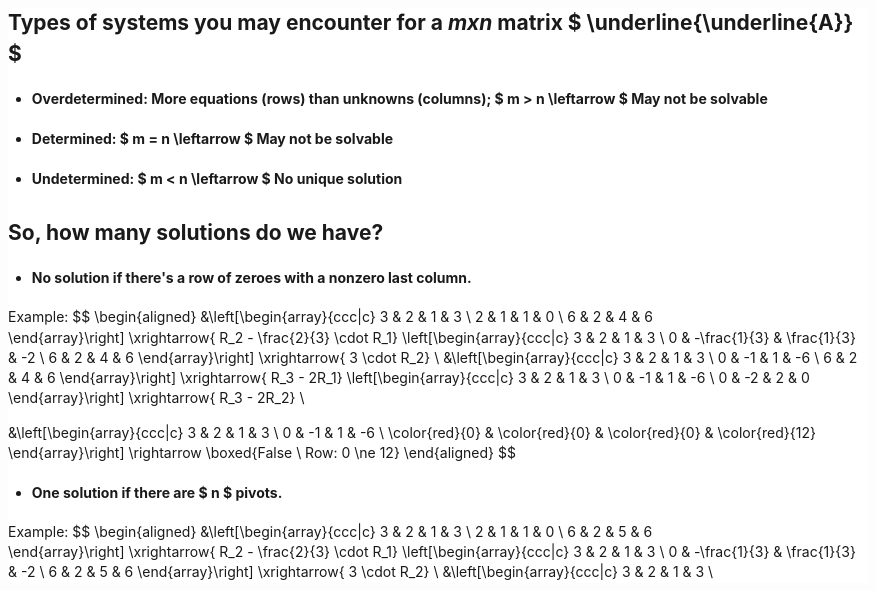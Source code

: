 ## Types of systems you may encounter for a $mxn$ matrix $ \underline{\underline{A}} $
- #### Overdetermined: More equations (rows) than unknowns (columns); $ m > n  \leftarrow $ May not be solvable
- #### Determined: $ m = n \leftarrow $ May not be solvable
- #### Undetermined: $ m < n \leftarrow $ No unique solution

## So, how many solutions do we have?
- #### No solution if there's a row of zeroes with a nonzero last column.

Example: 
$$ \begin{aligned}
&\left[\begin{array}{ccc|c}
3 & 2 & 1 & 3 \\
2 & 1 & 1 & 0 \\
6 & 2 & 4 & 6           
\end{array}\right]
\xrightarrow{ R_2 - \frac{2}{3} \cdot R_1}
\left[\begin{array}{ccc|c}
3 & 2 & 1 & 3 \\
0 & -\frac{1}{3} & \frac{1}{3} & -2 \\
6 & 2 & 4 & 6
\end{array}\right]
\xrightarrow{ 3 \cdot R_2} \\
&\left[\begin{array}{ccc|c}
3 & 2 & 1 & 3 \\
0 & -1 & 1 & -6 \\
6 & 2 & 4 & 6
\end{array}\right]
\xrightarrow{ R_3 - 2R_1}
\left[\begin{array}{ccc|c}
3 & 2 & 1 & 3 \\
0 & -1 & 1 & -6 \\
0 & -2 & 2 & 0
\end{array}\right] 
\xrightarrow{ R_3 - 2R_2} \\

&\left[\begin{array}{ccc|c}
3 & 2 & 1 & 3 \\
0 & -1 & 1 & -6 \\
\color{red}{0} & \color{red}{0} & \color{red}{0} & \color{red}{12}
\end{array}\right]
\rightarrow \boxed{False \ Row: 0 \ne 12}
\end{aligned}
$$

- #### One solution if there are $ n $ pivots.
Example: 
$$ \begin{aligned}
&\left[\begin{array}{ccc|c}
3 & 2 & 1 & 3 \\
2 & 1 & 1 & 0 \\
6 & 2 & 5 & 6           
\end{array}\right]
\xrightarrow{ R_2 - \frac{2}{3} \cdot R_1}
\left[\begin{array}{ccc|c}
3 & 2 & 1 & 3 \\
0 & -\frac{1}{3} & \frac{1}{3} & -2 \\
6 & 2 & 5 & 6
\end{array}\right]
\xrightarrow{ 3 \cdot R_2} \\
&\left[\begin{array}{ccc|c}
3 & 2 & 1 & 3 \\